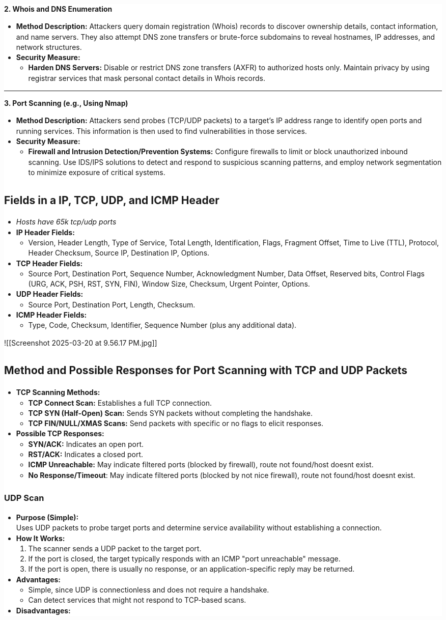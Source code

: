 
**2. Whois and DNS Enumeration**

- **Method Description:** Attackers query domain registration (Whois) records to discover ownership details, contact information, and name servers. They also attempt DNS zone transfers or brute-force subdomains to reveal hostnames, IP addresses, and network structures.
- **Security Measure:**
    - **Harden DNS Servers:** Disable or restrict DNS zone transfers (AXFR) to authorized hosts only. Maintain privacy by using registrar services that mask personal contact details in Whois records.

---

**3. Port Scanning (e.g., Using Nmap)**

- **Method Description:** Attackers send probes (TCP/UDP packets) to a target’s IP address range to identify open ports and running services. This information is then used to find vulnerabilities in those services.
- **Security Measure:**
    - **Firewall and Intrusion Detection/Prevention Systems:** Configure firewalls to limit or block unauthorized inbound scanning. Use IDS/IPS solutions to detect and respond to suspicious scanning patterns, and employ network segmentation to minimize exposure of critical systems.

## Fields in a IP, TCP, UDP, and ICMP Header
- *Hosts have 65k tcp/udp ports*
- **IP Header Fields:**  
  - Version, Header Length, Type of Service, Total Length, Identification, Flags, Fragment Offset, Time to Live (TTL), Protocol, Header Checksum, Source IP, Destination IP, Options.
- **TCP Header Fields:**  
  - Source Port, Destination Port, Sequence Number, Acknowledgment Number, Data Offset, Reserved bits, Control Flags (URG, ACK, PSH, RST, SYN, FIN), Window Size, Checksum, Urgent Pointer, Options.
- **UDP Header Fields:**  
  - Source Port, Destination Port, Length, Checksum.
- **ICMP Header Fields:**  
  - Type, Code, Checksum, Identifier, Sequence Number (plus any additional data).

![[Screenshot 2025-03-20 at 9.56.17 PM.jpg]]
## Method and Possible Responses for Port Scanning with TCP and UDP Packets
- **TCP Scanning Methods:**  
  - **TCP Connect Scan:** Establishes a full TCP connection.
  - **TCP SYN (Half-Open) Scan:** Sends SYN packets without completing the handshake.
  - **TCP FIN/NULL/XMAS Scans:** Send packets with specific or no flags to elicit responses.
- **Possible TCP Responses:**  
  - **SYN/ACK:** Indicates an open port.
  - **RST/ACK:** Indicates a closed port.
  - **ICMP Unreachable:** May indicate filtered ports (blocked by firewall), route not found/host doesnt exist.
  - **No Response/Timeout**: May indicate filtered ports (blocked by not nice firewall), route not found/host doesnt exist.

### UDP Scan
- **Purpose (Simple):**  
  Uses UDP packets to probe target ports and determine service availability without establishing a connection.
- **How It Works:**  
  1. The scanner sends a UDP packet to the target port.  
  2. If the port is closed, the target typically responds with an ICMP "port unreachable" message.  
  3. If the port is open, there is usually no response, or an application-specific reply may be returned.
- **Advantages:**  
  - Simple, since UDP is connectionless and does not require a handshake.  
  - Can detect services that might not respond to TCP-based scans.
- **Disadvantages:**  